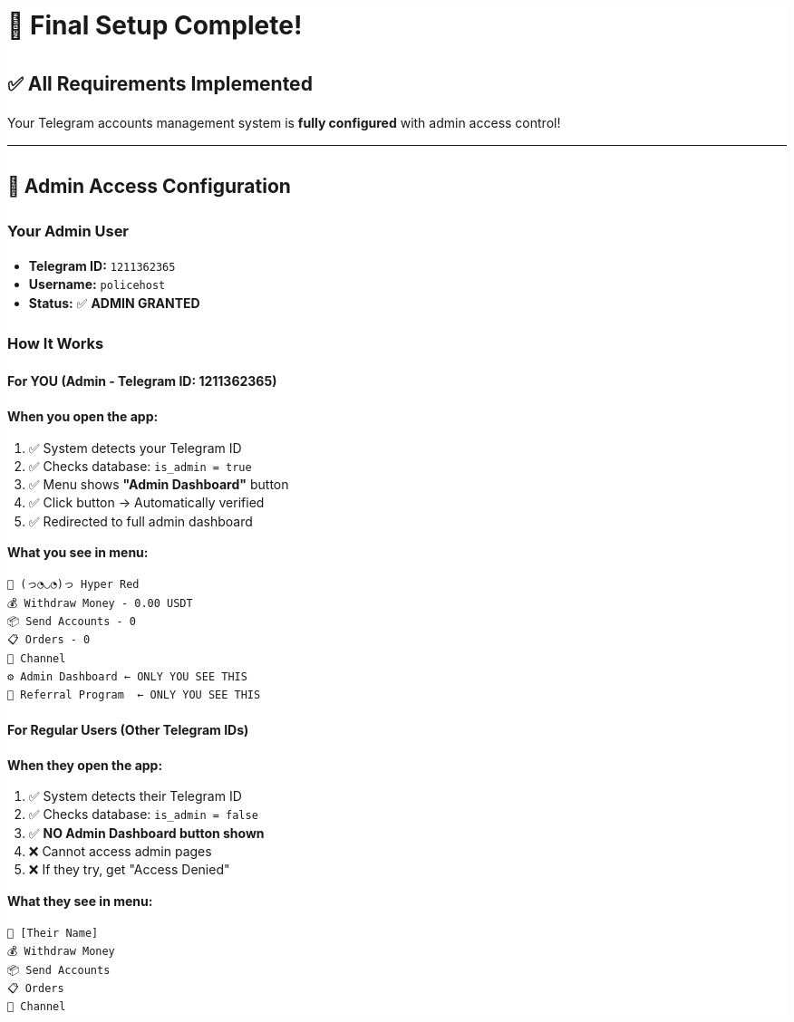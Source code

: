 # 🎉 Final Setup Complete!

## ✅ All Requirements Implemented

Your Telegram accounts management system is **fully configured** with admin access control!

---

## 🔐 Admin Access Configuration

### Your Admin User
- **Telegram ID:** `1211362365`
- **Username:** `policehost`
- **Status:** ✅ **ADMIN GRANTED**

### How It Works

#### For YOU (Admin - Telegram ID: 1211362365)

**When you open the app:**
1. ✅ System detects your Telegram ID
2. ✅ Checks database: `is_admin = true`
3. ✅ Menu shows **"Admin Dashboard"** button
4. ✅ Click button → Automatically verified
5. ✅ Redirected to full admin dashboard

**What you see in menu:**
```
👤 (っ◔◡◔)っ Hyper Red
💰 Withdraw Money - 0.00 USDT
📦 Send Accounts - 0
📋 Orders - 0
📢 Channel
⚙️ Admin Dashboard ← ONLY YOU SEE THIS
🔗 Referral Program  ← ONLY YOU SEE THIS
```

#### For Regular Users (Other Telegram IDs)

**When they open the app:**
1. ✅ System detects their Telegram ID
2. ✅ Checks database: `is_admin = false`
3. ✅ **NO Admin Dashboard button shown**
4. ❌ Cannot access admin pages
5. ❌ If they try, get "Access Denied"

**What they see in menu:**
```
👤 [Their Name]
💰 Withdraw Money
📦 Send Accounts
📋 Orders
📢 Channel
```
